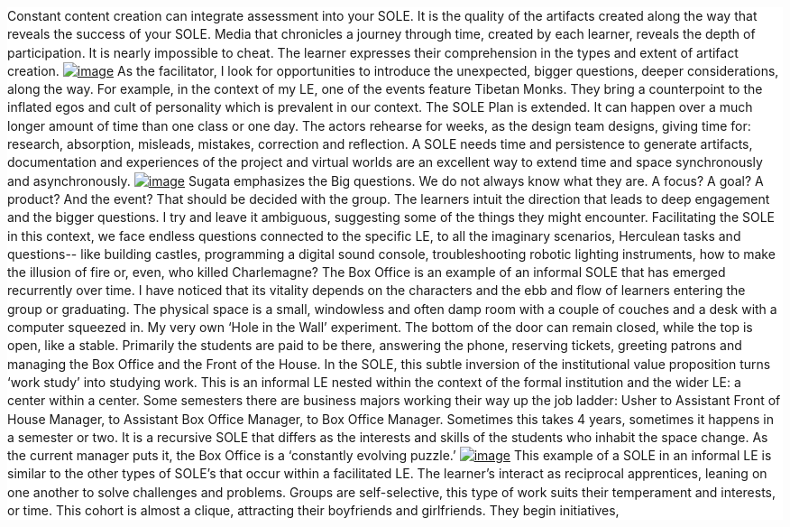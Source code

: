 Constant content creation can integrate assessment into your SOLE. It is
the quality of the artifacts created along the way that reveals the
success of your SOLE. Media that chronicles a journey through time,
created by each learner, reveals the depth of participation. It is
nearly impossible to cheat. The learner expresses their comprehension in
the types and extent of artifact creation.
[![image](https://lh5.googleusercontent.com/x0Dq6XPJb-AyLUJjxZdNjQcsgv02cYiXYQd0t8twVeKcoTFHHiLAxR5Aik4BqugxUU_fKtU1O_1EpM2eFXrUebs-PTn6tIuJix-dvF2KTSTiVKFr3pgnIaXQPg)](https://lh5.googleusercontent.com/x0Dq6XPJb-AyLUJjxZdNjQcsgv02cYiXYQd0t8twVeKcoTFHHiLAxR5Aik4BqugxUU_fKtU1O_1EpM2eFXrUebs-PTn6tIuJix-dvF2KTSTiVKFr3pgnIaXQPg)
As the facilitator, I look for opportunities to introduce the
unexpected, bigger questions, deeper considerations, along the way. For
example, in the context of my LE, one of the events feature Tibetan
Monks. They bring a counterpoint to the inflated egos and cult of
personality which is prevalent in our context. The SOLE Plan is
extended. It can happen over a much longer amount of time than one class
or one day. The actors rehearse for weeks, as the design team designs,
giving time for: research, absorption, misleads, mistakes, correction
and reflection. A SOLE needs time and persistence to generate artifacts,
documentation and experiences of the project and virtual worlds are an
excellent way to extend time and space synchronously and asynchronously.
[![image](https://lh3.googleusercontent.com/hqfznCoGLkhJ-HcwH1fFVp6xE8vJObDUsrUPJT0Cn3krbdz-0B9FRbm-Xl1JnfwW8RS_Sol5L4O_eRPhTdAHfcy7H0k9S5nbJmuAv1ICpO40EYcYkgtE1lRNKQ)](https://lh3.googleusercontent.com/hqfznCoGLkhJ-HcwH1fFVp6xE8vJObDUsrUPJT0Cn3krbdz-0B9FRbm-Xl1JnfwW8RS_Sol5L4O_eRPhTdAHfcy7H0k9S5nbJmuAv1ICpO40EYcYkgtE1lRNKQ)
Sugata emphasizes the Big questions. We do not always know what they
are. A focus? A goal? A product? And the event? That should be decided
with the group. The learners intuit the direction that leads to deep
engagement and the bigger questions. I try and leave it ambiguous,
suggesting some of the things they might encounter. Facilitating the
SOLE in this context, we face endless questions connected to the
specific LE, to all the imaginary scenarios, Herculean tasks and
questions-- like building castles, programming a digital sound console,
troubleshooting robotic lighting instruments, how to make the illusion
of fire or, even, who killed Charlemagne? The Box Office is an example
of an informal SOLE that has emerged recurrently over time. I have
noticed that its vitality depends on the characters and the ebb and flow
of learners entering the group or graduating. The physical space is a
small, windowless and often damp room with a couple of couches and a
desk with a computer squeezed in. My very own ‘Hole in the Wall’
experiment. The bottom of the door can remain closed, while the top is
open, like a stable. Primarily the students are paid to be there,
answering the phone, reserving tickets, greeting patrons and managing
the Box Office and the Front of the House. In the SOLE, this subtle
inversion of the institutional value proposition turns ‘work study’ into
studying work. This is an informal LE nested within the context of the
formal institution and the wider LE: a center within a center. Some
semesters there are business majors working their way up the job ladder:
Usher to Assistant Front of House Manager, to Assistant Box Office
Manager, to Box Office Manager. Sometimes this takes 4 years, sometimes
it happens in a semester or two. It is a recursive SOLE that differs as
the interests and skills of the students who inhabit the space change.
As the current manager puts it, the Box Office is a ‘constantly evolving
puzzle.’
[![image](https://lh3.googleusercontent.com/FoKOGkHwwHldfC20KK3OZDMABe1Zrj-zSiskycTpAP5pMc3KiTx4LqaE88LkZktLrpb0dlppurOgbHsts8kme0YAanJ3G-abVH3DYAgy5VqSQRKXPwnEa975QQ)](https://lh3.googleusercontent.com/FoKOGkHwwHldfC20KK3OZDMABe1Zrj-zSiskycTpAP5pMc3KiTx4LqaE88LkZktLrpb0dlppurOgbHsts8kme0YAanJ3G-abVH3DYAgy5VqSQRKXPwnEa975QQ)
This example of a SOLE in an informal LE is similar to the other types
of SOLE’s that occur within a facilitated LE. The learner’s interact as
reciprocal apprentices, leaning on one another to solve challenges and
problems. Groups are self-selective, this type of work suits their
temperament and interests, or time. This cohort is almost a clique,
attracting their boyfriends and girlfriends. They begin initiatives,